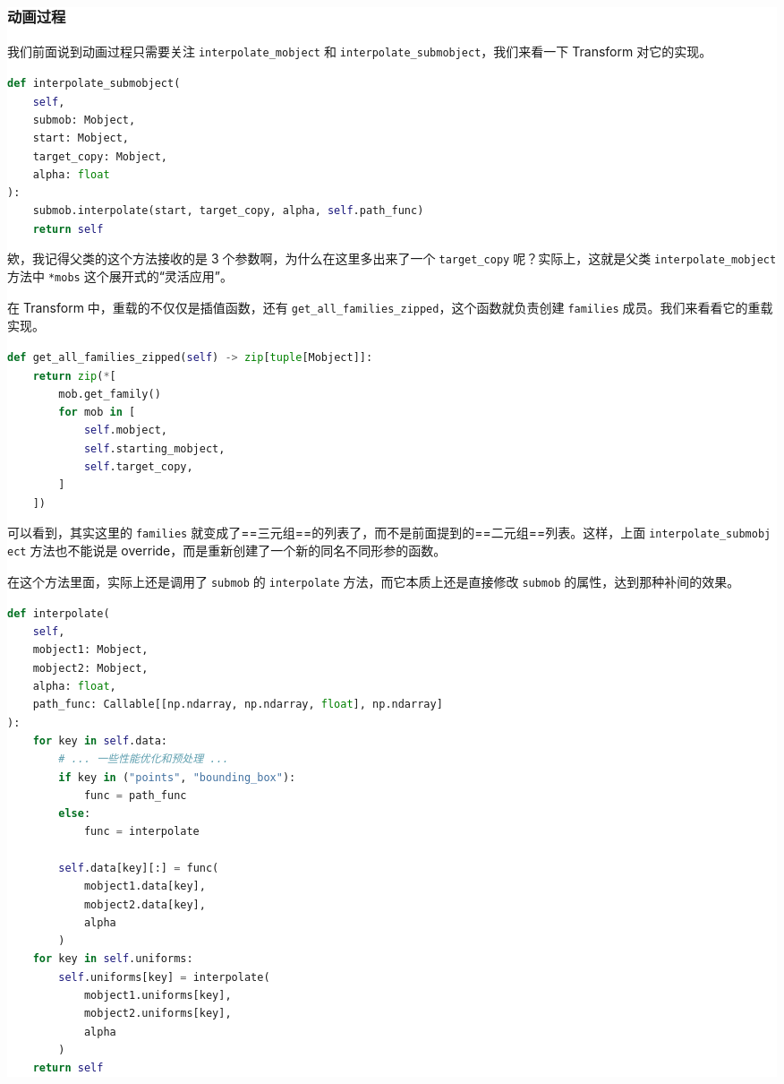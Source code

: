 ### 动画过程

我们前面说到动画过程只需要关注 `interpolate_mobject` 和 `interpolate_submobject`，我们来看一下 Transform 对它的实现。

```python {5}
def interpolate_submobject(
	self,
	submob: Mobject,
	start: Mobject,
	target_copy: Mobject,
	alpha: float
):
	submob.interpolate(start, target_copy, alpha, self.path_func)
	return self
```

欸，我记得父类的这个方法接收的是 3 个参数啊，为什么在这里多出来了一个 `target_copy` 呢？实际上，这就是父类 `interpolate_mobject` 方法中 `*mobs` 这个展开式的“灵活应用”。

在 Transform 中，重载的不仅仅是插值函数，还有 `get_all_families_zipped`，这个函数就负责创建 `families` 成员。我们来看看它的重载实现。

```python {4-8}
def get_all_families_zipped(self) -> zip[tuple[Mobject]]:
	return zip(*[
		mob.get_family()
		for mob in [
			self.mobject,
			self.starting_mobject,
			self.target_copy,
		]
	])
```

可以看到，其实这里的 `families` 就变成了==三元组==的列表了，而不是前面提到的==二元组==列表。这样，上面 `interpolate_submobject` 方法也不能说是 override，而是重新创建了一个新的同名不同形参的函数。

在这个方法里面，实际上还是调用了 `submob` 的 `interpolate` 方法，而它本质上还是直接修改 `submob` 的属性，达到那种补间的效果。

```python {15-19,21-25}
def interpolate(
	self,
	mobject1: Mobject,
	mobject2: Mobject,
	alpha: float,
	path_func: Callable[[np.ndarray, np.ndarray, float], np.ndarray]
):
	for key in self.data:
		# ... 一些性能优化和预处理 ...
		if key in ("points", "bounding_box"):
			func = path_func
		else:
			func = interpolate

		self.data[key][:] = func(
			mobject1.data[key],
			mobject2.data[key],
			alpha
		)
	for key in self.uniforms:
		self.uniforms[key] = interpolate(
			mobject1.uniforms[key],
			mobject2.uniforms[key],
			alpha
		)
	return self
```


[^1]: 这部分其实只有 Scene 在做，Animation 基本上并不参与
[^2]: 自 Manim Community 提出 PR，增加了 `.animate` 属性之后，可以使用 `mobject.animate.shift(UP)` 这样的方法来更加方便的构建动画，但是这条语句并不会直接创建动画的实例，而是创建一个 `_AnimationBuilder`，因此需要在 `prepare` 阶段中实例化